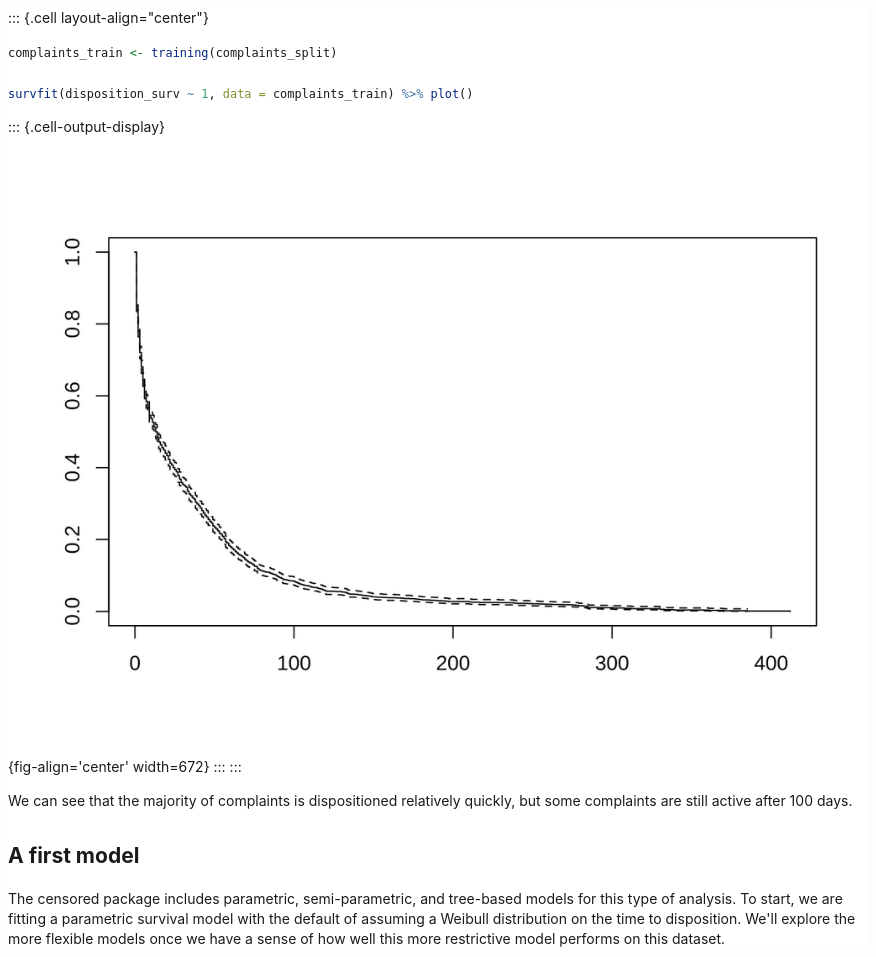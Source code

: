 ::: {.cell layout-align="center"}

```{.r .cell-code}
complaints_train <- training(complaints_split)

survfit(disposition_surv ~ 1, data = complaints_train) %>% plot()
```

::: {.cell-output-display}
![](figs/unnamed-chunk-7-1.svg){fig-align='center' width=672}
:::
:::


We can see that the majority of complaints is dispositioned relatively quickly, but some complaints are still active after 100 days.

## A first model

The censored package includes parametric, semi-parametric, and tree-based models for this type of analysis. To start, we are fitting a parametric survival model with the default of assuming a Weibull distribution on the time to disposition. We'll explore the more flexible models once we have a sense of how well this more restrictive model performs on this dataset.
